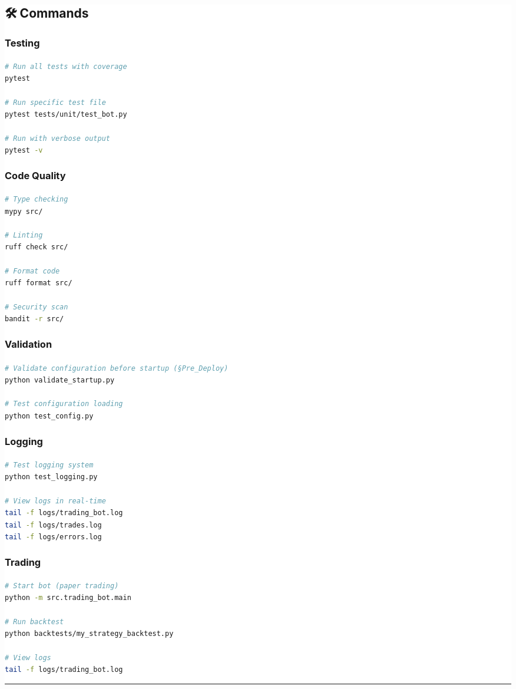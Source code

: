 
## 🛠️ Commands

### Testing
```bash
# Run all tests with coverage
pytest

# Run specific test file
pytest tests/unit/test_bot.py

# Run with verbose output
pytest -v
```

### Code Quality
```bash
# Type checking
mypy src/

# Linting
ruff check src/

# Format code
ruff format src/

# Security scan
bandit -r src/
```

### Validation
```bash
# Validate configuration before startup (§Pre_Deploy)
python validate_startup.py

# Test configuration loading
python test_config.py
```

### Logging
```bash
# Test logging system
python test_logging.py

# View logs in real-time
tail -f logs/trading_bot.log
tail -f logs/trades.log
tail -f logs/errors.log
```

### Trading
```bash
# Start bot (paper trading)
python -m src.trading_bot.main

# Run backtest
python backtests/my_strategy_backtest.py

# View logs
tail -f logs/trading_bot.log
```

---